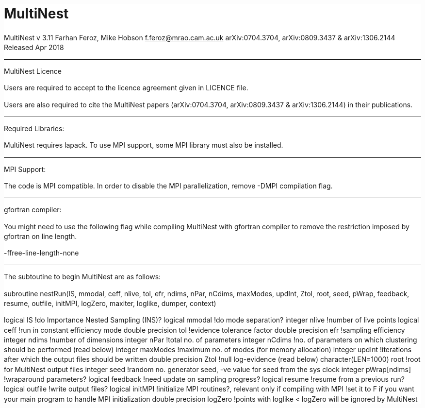 # MultiNest
MultiNest v 3.11
Farhan Feroz, Mike Hobson
f.feroz@mrao.cam.ac.uk
arXiv:0704.3704, arXiv:0809.3437 & arXiv:1306.2144
Released Apr 2018

---------------------------------------------------------------------------

MultiNest Licence

Users are required to accept to the licence agreement given in LICENCE file.

Users are also required to cite the MultiNest papers (arXiv:0704.3704, arXiv:0809.3437 & arXiv:1306.2144) in their publications.

---------------------------------------------------------------------------

Required Libraries:

MultiNest requires lapack. To use MPI support, some MPI library must also be installed.

---------------------------------------------------------------------------

MPI Support:

The code is MPI compatible. In order to disable the MPI parallelization, remove -DMPI compilation flag.

---------------------------------------------------------------------------

gfortran compiler:

You might need to use the following flag while compiling MultiNest with gfortran compiler to remove the
restriction imposed by gfortran on line length.

-ffree-line-length-none

---------------------------------------------------------------------------

The subtoutine to begin MultiNest are as follows:

subroutine nestRun(IS, mmodal, ceff, nlive, tol, efr, ndims, nPar, nCdims, maxModes, updInt, Ztol, root, seed,
pWrap, feedback, resume, outfile, initMPI, logZero, maxiter, loglike, dumper, context)

logical IS                !do Importance Nested Sampling (INS)?
logical mmodal            !do mode separation?
integer nlive 	 					!number of live points
logical ceff							!run in constant efficiency mode
double precision tol 		 	!evidence tolerance factor
double precision efr 		 	!sampling efficiency
integer ndims	 						!number of dimensions
integer nPar	 						!total no. of parameters
integer nCdims						!no. of parameters on which clustering should be performed (read below)
integer maxModes					!maximum no. of modes (for memory allocation)
integer updInt						!iterations after which the output files should be written
double precision Ztol			!null log-evidence (read below)
character(LEN=1000) root  !root for MultiNest output files
integer seed 		 					!random no. generator seed, -ve value for seed from the sys clock
integer pWrap[ndims]			!wraparound parameters?
logical feedback					!need update on sampling progress?
logical resume						!resume from a previous run?
logical outfile						!write output files?
logical initMPI						!initialize MPI routines?, relevant only if compiling with MPI
								          !set it to F if you want your main program to handle MPI initialization
double precision logZero	!points with loglike < logZero will be ignored by MultiNest